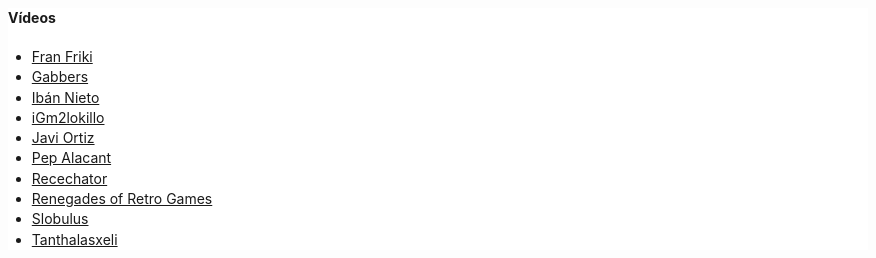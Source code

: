 #### Vídeos

*   [Fran Friki](http://www.youtube.com/watch?v=zjyy7vHuE6E)
*   [Gabbers](http://www.youtube.com/watch?v=0NZqUNcq0LM)
*   [Ibán Nieto](http://www.youtube.com/watch?v=XxbyIsePI5M)
*   [iGm2lokillo](http://www.youtube.com/watch?v=nXj1Oiv5z3s)
*   [Javi Ortiz](http://www.youtube.com/watch?v=olo_YS7QY-E)
*   [Pep Alacant](http://www.youtube.com/watch?v=5_MWw36Xr9k)
*   [Recechator](http://www.youtube.com/watch?v=AjAXpSFTp1Q)
*   [Renegades of Retro Games](http://www.youtube.com/watch?v=xKaSoCr5dFU)
*   [Slobulus](http://www.youtube.com/watch?v=QOEyexgfkxM)
*   [Tanthalasxeli](http://www.youtube.com/watch?v=gdFZJeUqNAw)